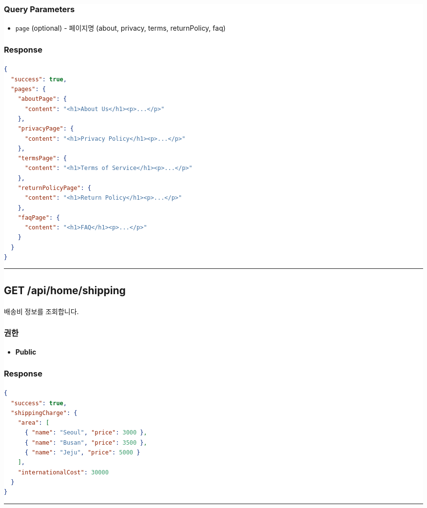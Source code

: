 ### Query Parameters
- `page` (optional) - 페이지명 (about, privacy, terms, returnPolicy, faq)

### Response
```json
{
  "success": true,
  "pages": {
    "aboutPage": {
      "content": "<h1>About Us</h1><p>...</p>"
    },
    "privacyPage": {
      "content": "<h1>Privacy Policy</h1><p>...</p>"
    },
    "termsPage": {
      "content": "<h1>Terms of Service</h1><p>...</p>"
    },
    "returnPolicyPage": {
      "content": "<h1>Return Policy</h1><p>...</p>"
    },
    "faqPage": {
      "content": "<h1>FAQ</h1><p>...</p>"
    }
  }
}
```

---

## GET /api/home/shipping

배송비 정보를 조회합니다.

### 권한
- **Public**

### Response
```json
{
  "success": true,
  "shippingCharge": {
    "area": [
      { "name": "Seoul", "price": 3000 },
      { "name": "Busan", "price": 3500 },
      { "name": "Jeju", "price": 5000 }
    ],
    "internationalCost": 30000
  }
}
```

---
